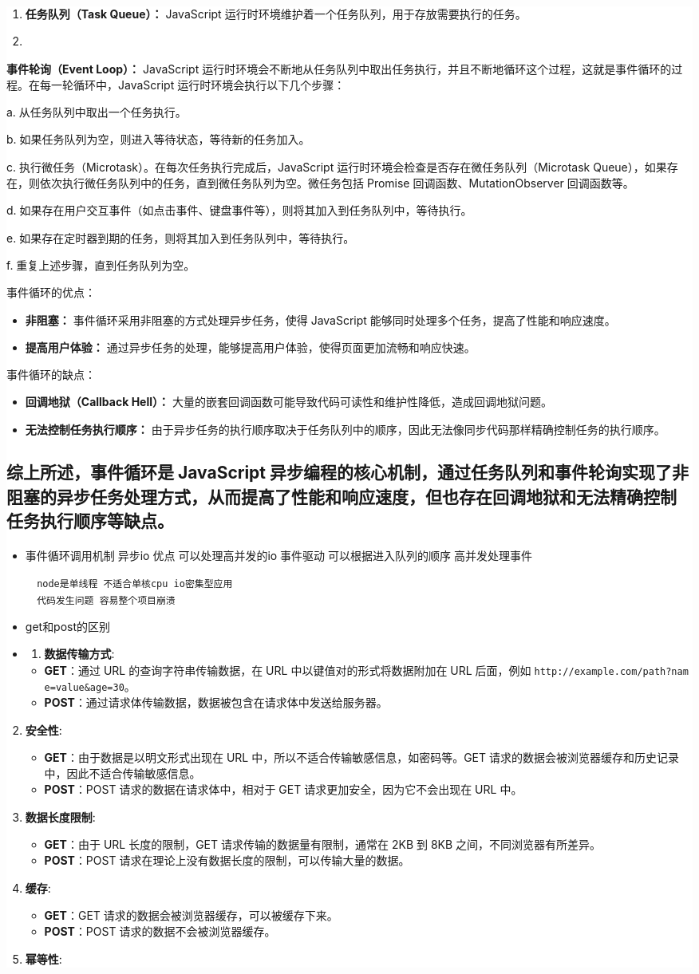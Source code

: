 1. **任务队列（Task Queue）：** JavaScript 运行时环境维护着一个任务队列，用于存放需要执行的任务。

2.

**事件轮询（Event Loop）：** JavaScript 运行时环境会不断地从任务队列中取出任务执行，并且不断地循环这个过程，这就是事件循环的过程。在每一轮循环中，JavaScript 运行时环境会执行以下几个步骤：

   a. 从任务队列中取出一个任务执行。
   
   b. 如果任务队列为空，则进入等待状态，等待新的任务加入。
   
   c. 执行微任务（Microtask）。在每次任务执行完成后，JavaScript 运行时环境会检查是否存在微任务队列（Microtask Queue），如果存在，则依次执行微任务队列中的任务，直到微任务队列为空。微任务包括 Promise 回调函数、MutationObserver 回调函数等。
   
   d. 如果存在用户交互事件（如点击事件、键盘事件等），则将其加入到任务队列中，等待执行。
   
   e. 如果存在定时器到期的任务，则将其加入到任务队列中，等待执行。
   
   f. 重复上述步骤，直到任务队列为空。

事件循环的优点：

- **非阻塞：** 事件循环采用非阻塞的方式处理异步任务，使得 JavaScript 能够同时处理多个任务，提高了性能和响应速度。
  
- **提高用户体验：** 通过异步任务的处理，能够提高用户体验，使得页面更加流畅和响应快速。

事件循环的缺点：

- **回调地狱（Callback Hell）：** 大量的嵌套回调函数可能导致代码可读性和维护性降低，造成回调地狱问题。

- **无法控制任务执行顺序：** 由于异步任务的执行顺序取决于任务队列中的顺序，因此无法像同步代码那样精确控制任务的执行顺序。

综上所述，事件循环是 JavaScript 异步编程的核心机制，通过任务队列和事件轮询实现了非阻塞的异步任务处理方式，从而提高了性能和响应速度，但也存在回调地狱和无法精确控制任务执行顺序等缺点。
- 
- 事件循环调用机制 异步io
		优点 
		可以处理高并发的io
		事件驱动
		可以根据进入队列的顺序 高并发处理事件
		
		node是单线程 不适合单核cpu io密集型应用
		代码发生问题 容易整个项目崩溃
- get和post的区别
- 1. **数据传输方式**:
    
    - **GET**：通过 URL 的查询字符串传输数据，在 URL 中以键值对的形式将数据附加在 URL 后面，例如 `http://example.com/path?name=value&age=30`。
    - **POST**：通过请求体传输数据，数据被包含在请求体中发送给服务器。
2. **安全性**:
    
    - **GET**：由于数据是以明文形式出现在 URL 中，所以不适合传输敏感信息，如密码等。GET 请求的数据会被浏览器缓存和历史记录中，因此不适合传输敏感信息。
    - **POST**：POST 请求的数据在请求体中，相对于 GET 请求更加安全，因为它不会出现在 URL 中。
3. **数据长度限制**:
    
    - **GET**：由于 URL 长度的限制，GET 请求传输的数据量有限制，通常在 2KB 到 8KB 之间，不同浏览器有所差异。
    - **POST**：POST 请求在理论上没有数据长度的限制，可以传输大量的数据。
4. **缓存**:
    
    - **GET**：GET 请求的数据会被浏览器缓存，可以被缓存下来。
    - **POST**：POST 请求的数据不会被浏览器缓存。
5. **幂等性**:
    